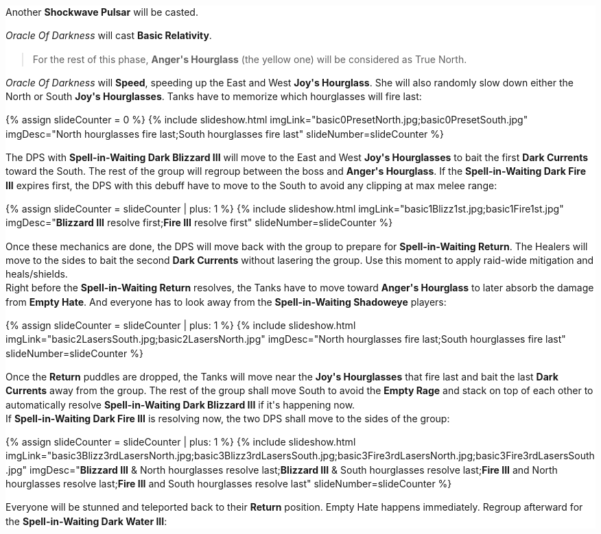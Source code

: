 Another **Shockwave Pulsar** will be casted.

</div>

<div class='guideSection' markdown='1'>
<a id='SBasicRelativity'></a>

*Oracle Of Darkness* will cast **Basic Relativity**.

> For the rest of this phase, **Anger's Hourglass** (the yellow one) will be considered as True North.

*Oracle Of Darkness* will **Speed**, speeding up the East and West **Joy's Hourglass**. She will also randomly slow down either the North or South **Joy's Hourglasses**. Tanks have to memorize which hourglasses will fire last:

{% assign slideCounter = 0 %}
{% include slideshow.html imgLink="basic0PresetNorth.jpg;basic0PresetSouth.jpg" imgDesc="North hourglasses fire last;South hourglasses fire last" slideNumber=slideCounter %}

The DPS with **Spell-in-Waiting Dark Blizzard III** will move to the East and West **Joy's Hourglasses** to bait the first **Dark Currents** toward the South. The rest of the group will regroup between the boss and **Anger's Hourglass**.
If the **Spell-in-Waiting Dark Fire III** expires first, the DPS with this debuff have to move to the South to avoid any clipping at max melee range:

{% assign slideCounter = slideCounter | plus: 1 %}
{% include slideshow.html imgLink="basic1Blizz1st.jpg;basic1Fire1st.jpg" imgDesc="<strong>Blizzard III</strong> resolve first;<strong>Fire III</strong> resolve first" slideNumber=slideCounter %}

Once these mechanics are done, the DPS will move back with the group to prepare for **Spell-in-Waiting Return**. The Healers will move to the sides to bait the second **Dark Currents** without lasering the group. Use this moment to apply raid-wide mitigation and heals/shields.  
Right before the **Spell-in-Waiting Return** resolves, the Tanks have to move toward **Anger's Hourglass** to later absorb the damage from **Empty Hate**. And everyone has to look away from the **Spell-in-Waiting Shadoweye** players:

{% assign slideCounter = slideCounter | plus: 1 %}
{% include slideshow.html imgLink="basic2LasersSouth.jpg;basic2LasersNorth.jpg" imgDesc="North hourglasses fire last;South hourglasses fire last" slideNumber=slideCounter %}

Once the **Return** puddles are dropped, the Tanks will move near the **Joy's Hourglasses** that fire last and bait the last **Dark Currents** away from the group.
The rest of the group shall move South to avoid the **Empty Rage** and stack on top of each other to automatically resolve **Spell-in-Waiting Dark Blizzard III** if it's happening now.  
If **Spell-in-Waiting Dark Fire III** is resolving now, the two DPS shall move to the sides of the group:

{% assign slideCounter = slideCounter | plus: 1 %}
{% include slideshow.html imgLink="basic3Blizz3rdLasersNorth.jpg;basic3Blizz3rdLasersSouth.jpg;basic3Fire3rdLasersNorth.jpg;basic3Fire3rdLasersSouth.jpg" imgDesc="<strong>Blizzard III</strong> & North hourglasses resolve last;<strong>Blizzard III</strong> & South hourglasses resolve last;<strong>Fire III</strong> and North hourglasses resolve last;<strong>Fire III</strong> and South hourglasses resolve last" slideNumber=slideCounter %}

Everyone will be stunned and teleported back to their **Return** position. Empty Hate happens immediately. Regroup afterward for the **Spell-in-Waiting Dark Water III**:
